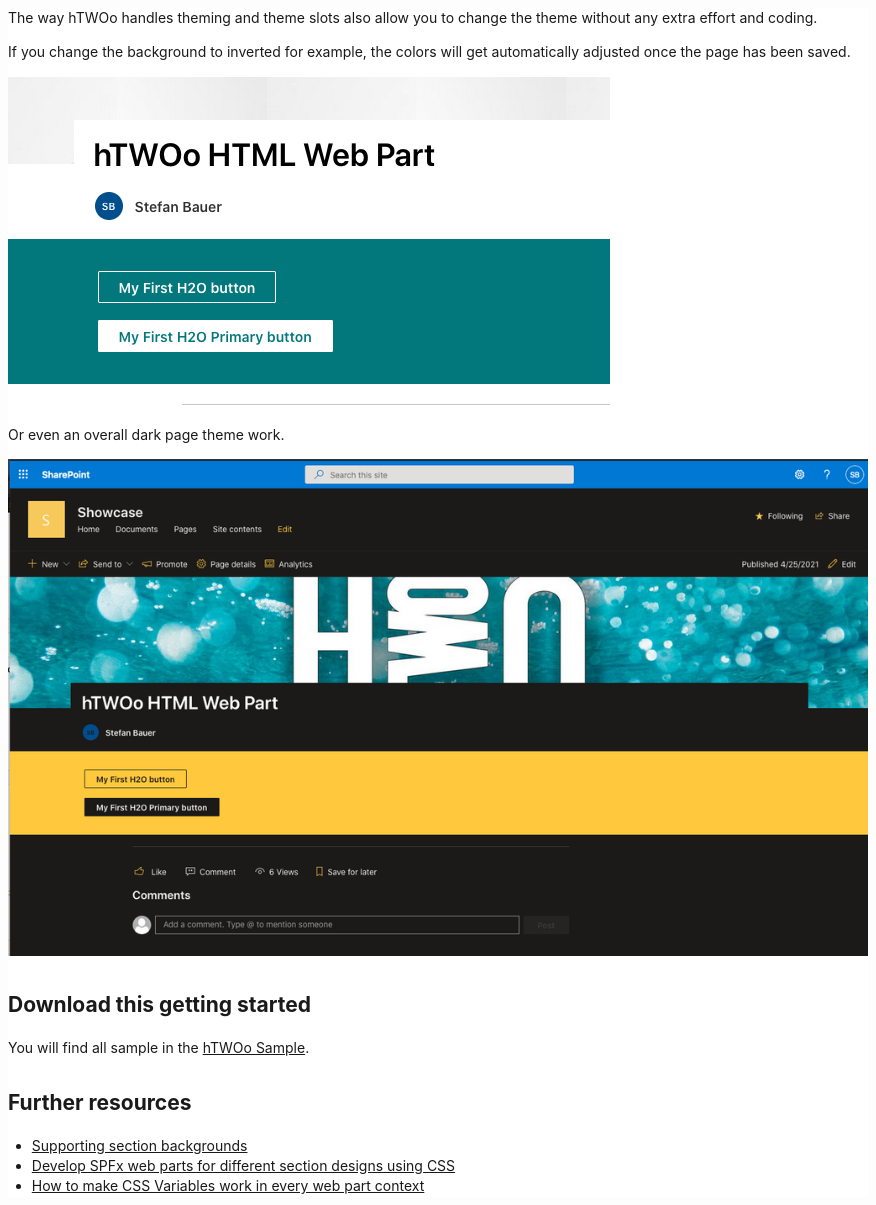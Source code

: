 The way hTWOo handles theming and theme slots also allow you to change the theme without any extra effort and coding.

If you change the background to inverted for example, the colors will get automatically adjusted once the page has been saved.

![Themed button][button-theming]

Or even an overall dark page theme work.

![Dark themed buttons][button-dark-themed]

## Download this getting started

You will find all sample in the [hTWOo Sample](https://github.com/n8design/htwoo-samples).

## Further resources

* [Supporting section backgrounds](https://docs.microsoft.com/en-us/sharepoint/dev/spfx/web-parts/guidance/supporting-section-backgrounds)
* [Develop SPFx web parts for different section designs using CSS](https://n8d.at/develop-spfx-web-parts-for-different-section-designs-using-css/)
* [How to make CSS Variables work in every web part context](https://n8d.at/how-to-make-css-variables-work-in-every-web-part-context/)
  


[button]: ./how-to-spfx-html-button.png "Standard Button"
[button-primary]: ./how-to-spfx-html-button-primary.png "Primary Button"
[button-theming]: ./how-to-spfx-html-theming-1.png "Theming"
[button-dark-themed]: ./how-to-spfx-html-dark-themed-button.png "Theming"
